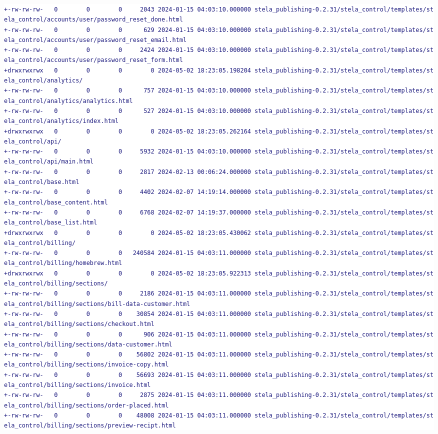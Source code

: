 ```diff
+-rw-rw-rw-   0        0        0     2043 2024-01-15 04:03:10.000000 stela_publishing-0.2.31/stela_control/templates/stela_control/accounts/user/password_reset_done.html
+-rw-rw-rw-   0        0        0      629 2024-01-15 04:03:10.000000 stela_publishing-0.2.31/stela_control/templates/stela_control/accounts/user/password_reset_email.html
+-rw-rw-rw-   0        0        0     2424 2024-01-15 04:03:10.000000 stela_publishing-0.2.31/stela_control/templates/stela_control/accounts/user/password_reset_form.html
+drwxrwxrwx   0        0        0        0 2024-05-02 18:23:05.198204 stela_publishing-0.2.31/stela_control/templates/stela_control/analytics/
+-rw-rw-rw-   0        0        0      757 2024-01-15 04:03:10.000000 stela_publishing-0.2.31/stela_control/templates/stela_control/analytics/analytics.html
+-rw-rw-rw-   0        0        0      527 2024-01-15 04:03:10.000000 stela_publishing-0.2.31/stela_control/templates/stela_control/analytics/index.html
+drwxrwxrwx   0        0        0        0 2024-05-02 18:23:05.262164 stela_publishing-0.2.31/stela_control/templates/stela_control/api/
+-rw-rw-rw-   0        0        0     5932 2024-01-15 04:03:10.000000 stela_publishing-0.2.31/stela_control/templates/stela_control/api/main.html
+-rw-rw-rw-   0        0        0     2817 2024-02-13 00:06:24.000000 stela_publishing-0.2.31/stela_control/templates/stela_control/base.html
+-rw-rw-rw-   0        0        0     4402 2024-02-07 14:19:14.000000 stela_publishing-0.2.31/stela_control/templates/stela_control/base_content.html
+-rw-rw-rw-   0        0        0     6768 2024-02-07 14:19:37.000000 stela_publishing-0.2.31/stela_control/templates/stela_control/base_list.html
+drwxrwxrwx   0        0        0        0 2024-05-02 18:23:05.430062 stela_publishing-0.2.31/stela_control/templates/stela_control/billing/
+-rw-rw-rw-   0        0        0   240584 2024-01-15 04:03:11.000000 stela_publishing-0.2.31/stela_control/templates/stela_control/billing/homebrew.html
+drwxrwxrwx   0        0        0        0 2024-05-02 18:23:05.922313 stela_publishing-0.2.31/stela_control/templates/stela_control/billing/sections/
+-rw-rw-rw-   0        0        0     2186 2024-01-15 04:03:11.000000 stela_publishing-0.2.31/stela_control/templates/stela_control/billing/sections/bill-data-customer.html
+-rw-rw-rw-   0        0        0    30854 2024-01-15 04:03:11.000000 stela_publishing-0.2.31/stela_control/templates/stela_control/billing/sections/checkout.html
+-rw-rw-rw-   0        0        0      906 2024-01-15 04:03:11.000000 stela_publishing-0.2.31/stela_control/templates/stela_control/billing/sections/data-customer.html
+-rw-rw-rw-   0        0        0    56802 2024-01-15 04:03:11.000000 stela_publishing-0.2.31/stela_control/templates/stela_control/billing/sections/invoice-copy.html
+-rw-rw-rw-   0        0        0    56693 2024-01-15 04:03:11.000000 stela_publishing-0.2.31/stela_control/templates/stela_control/billing/sections/invoice.html
+-rw-rw-rw-   0        0        0     2875 2024-01-15 04:03:11.000000 stela_publishing-0.2.31/stela_control/templates/stela_control/billing/sections/order-placed.html
+-rw-rw-rw-   0        0        0    48008 2024-01-15 04:03:11.000000 stela_publishing-0.2.31/stela_control/templates/stela_control/billing/sections/preview-recipt.html
